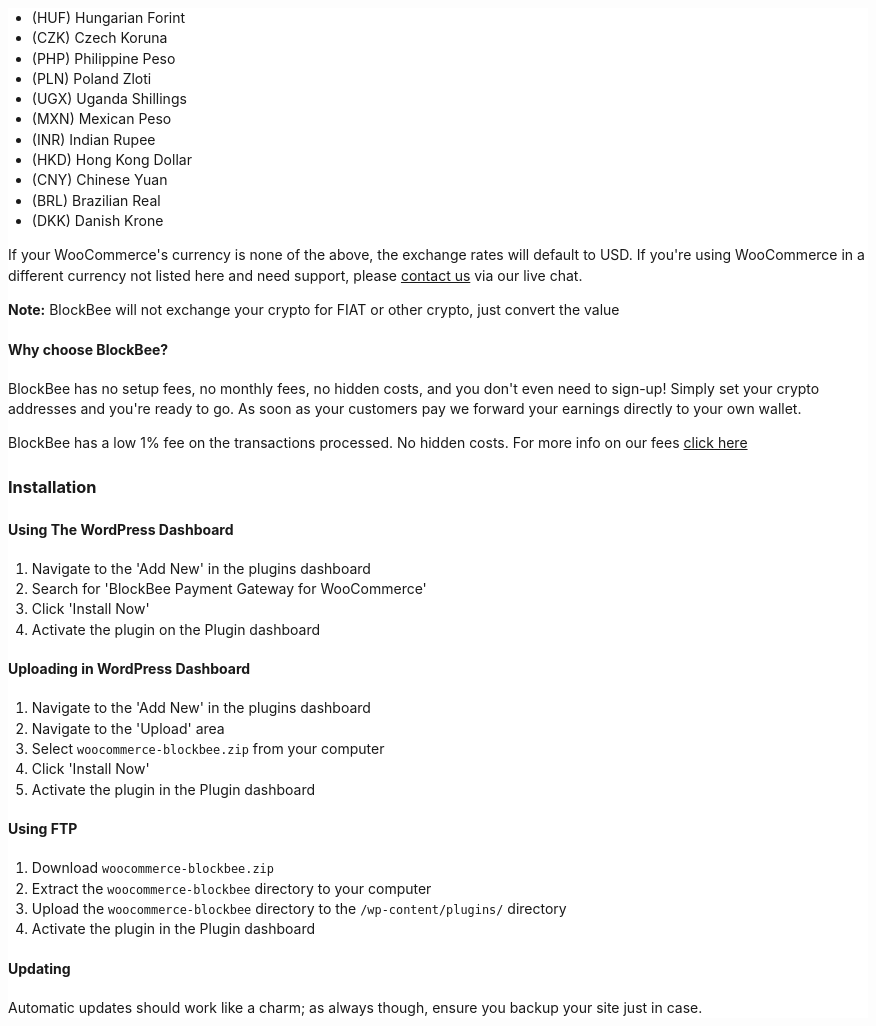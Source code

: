 * (HUF) Hungarian Forint
* (CZK) Czech Koruna
* (PHP) Philippine Peso
* (PLN) Poland Zloti
* (UGX) Uganda Shillings
* (MXN) Mexican Peso
* (INR) Indian Rupee
* (HKD) Hong Kong Dollar
* (CNY) Chinese Yuan
* (BRL) Brazilian Real
* (DKK) Danish Krone

If your WooCommerce's currency is none of the above, the exchange rates will default to USD.
If you're using WooCommerce in a different currency not listed here and need support, please [contact us](https://blockbee.io) via our live chat.

**Note:** BlockBee will not exchange your crypto for FIAT or other crypto, just convert the value

#### Why choose BlockBee?

BlockBee has no setup fees, no monthly fees, no hidden costs, and you don't even need to sign-up!
Simply set your crypto addresses and you're ready to go. As soon as your customers pay we forward your earnings directly to your own wallet.

BlockBee has a low 1% fee on the transactions processed. No hidden costs.
For more info on our fees [click here](https://blockbee.io/fees/)

### Installation

#### Using The WordPress Dashboard

1. Navigate to the 'Add New' in the plugins dashboard
2. Search for 'BlockBee Payment Gateway for WooCommerce'
3. Click 'Install Now'
4. Activate the plugin on the Plugin dashboard

#### Uploading in WordPress Dashboard

1. Navigate to the 'Add New' in the plugins dashboard
2. Navigate to the 'Upload' area
3. Select `woocommerce-blockbee.zip` from your computer
4. Click 'Install Now'
5. Activate the plugin in the Plugin dashboard

#### Using FTP

1. Download `woocommerce-blockbee.zip`
2. Extract the `woocommerce-blockbee` directory to your computer
3. Upload the `woocommerce-blockbee` directory to the `/wp-content/plugins/` directory
4. Activate the plugin in the Plugin dashboard

#### Updating

Automatic updates should work like a charm; as always though, ensure you backup your site just in case.
